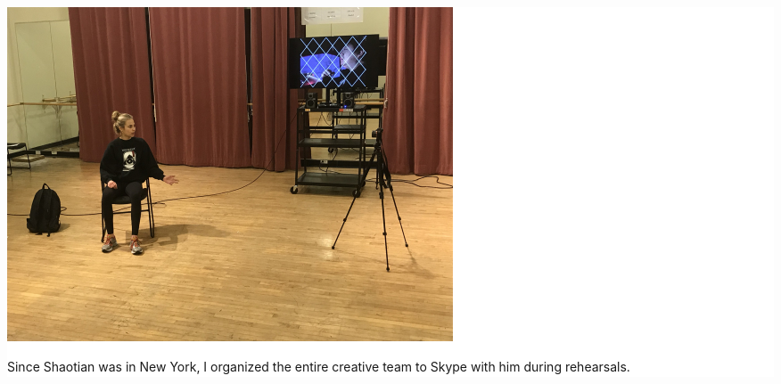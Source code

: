 <img src="/translations_12.jpeg" class="img-process" alt="" width="500">

Since Shaotian was in New York, I organized the entire creative team to Skype with him during rehearsals.

